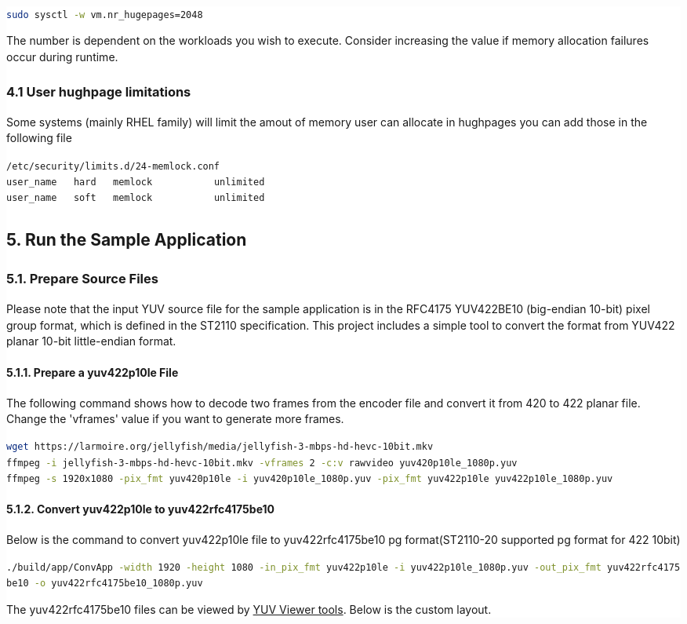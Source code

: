 ```bash
sudo sysctl -w vm.nr_hugepages=2048
```

The number is dependent on the workloads you wish to execute. Consider increasing the value if memory allocation failures occur during runtime.

### 4.1 User hughpage limitations

Some systems (mainly RHEL family) will limit the amout of memory user can allocate in hughpages you can add those in the following file
```bash
/etc/security/limits.d/24-memlock.conf 
user_name   hard   memlock           unlimited
user_name   soft   memlock           unlimited

```

## 5. Run the Sample Application

### 5.1. Prepare Source Files

Please note that the input YUV source file for the sample application is in the RFC4175 YUV422BE10 (big-endian 10-bit) pixel group format, which is defined in the ST2110 specification. This project includes a simple tool to convert the format from YUV422 planar 10-bit little-endian format.

#### 5.1.1. Prepare a yuv422p10le File

The following command shows how to decode two frames from the encoder file and convert it from 420 to 422 planar file. Change the 'vframes' value if you want to generate more frames.

```bash
wget https://larmoire.org/jellyfish/media/jellyfish-3-mbps-hd-hevc-10bit.mkv
ffmpeg -i jellyfish-3-mbps-hd-hevc-10bit.mkv -vframes 2 -c:v rawvideo yuv420p10le_1080p.yuv
ffmpeg -s 1920x1080 -pix_fmt yuv420p10le -i yuv420p10le_1080p.yuv -pix_fmt yuv422p10le yuv422p10le_1080p.yuv
```

#### 5.1.2. Convert yuv422p10le to yuv422rfc4175be10

Below is the command to convert yuv422p10le file to yuv422rfc4175be10 pg format(ST2110-20 supported pg format for 422 10bit)

```bash
./build/app/ConvApp -width 1920 -height 1080 -in_pix_fmt yuv422p10le -i yuv422p10le_1080p.yuv -out_pix_fmt yuv422rfc4175be10 -o yuv422rfc4175be10_1080p.yuv
```

The yuv422rfc4175be10 files can be viewed by [YUV Viewer tools](https://github.com/IENT/YUView). Below is the custom layout.